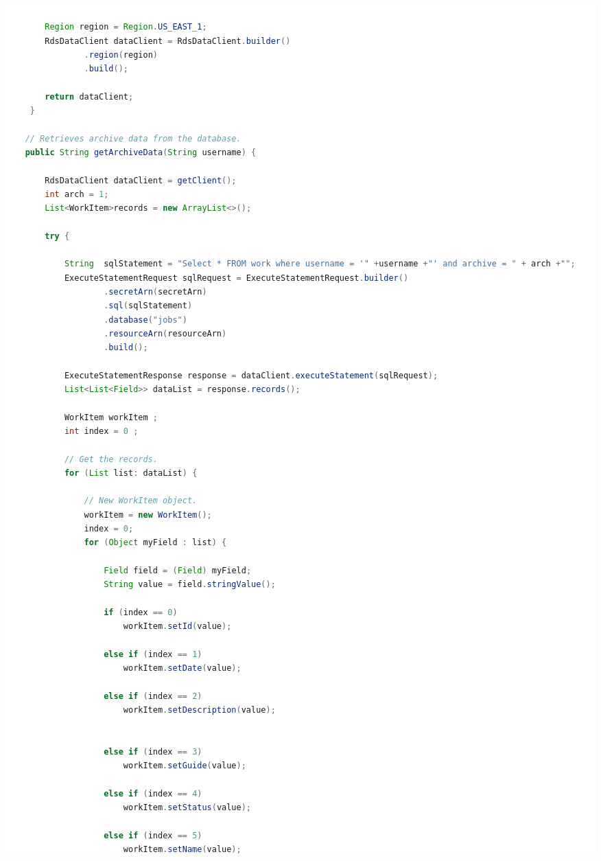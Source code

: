 ```java

        Region region = Region.US_EAST_1;
        RdsDataClient dataClient = RdsDataClient.builder()
                .region(region)
                .build();

        return dataClient;
     }

    // Retrieves archive data from the database.
    public String getArchiveData(String username) {

        RdsDataClient dataClient = getClient();
        int arch = 1;
        List<WorkItem>records = new ArrayList<>();

        try {

            String  sqlStatement = "Select * FROM work where username = '" +username +"' and archive = " + arch +"";
            ExecuteStatementRequest sqlRequest = ExecuteStatementRequest.builder()
                    .secretArn(secretArn)
                    .sql(sqlStatement)
                    .database("jobs")
                    .resourceArn(resourceArn)
                    .build();

            ExecuteStatementResponse response = dataClient.executeStatement(sqlRequest);
            List<List<Field>> dataList = response.records();

            WorkItem workItem ;
            int index = 0 ;

            // Get the records.
            for (List list: dataList) {

                // New WorkItem object.
                workItem = new WorkItem();
                index = 0;
                for (Object myField : list) {

                    Field field = (Field) myField;
                    String value = field.stringValue();

                    if (index == 0)
                        workItem.setId(value);

                    else if (index == 1)
                        workItem.setDate(value);

                    else if (index == 2)
                        workItem.setDescription(value);


                    else if (index == 3)
                        workItem.setGuide(value);

                    else if (index == 4)
                        workItem.setStatus(value);

                    else if (index == 5)
                        workItem.setName(value);

```